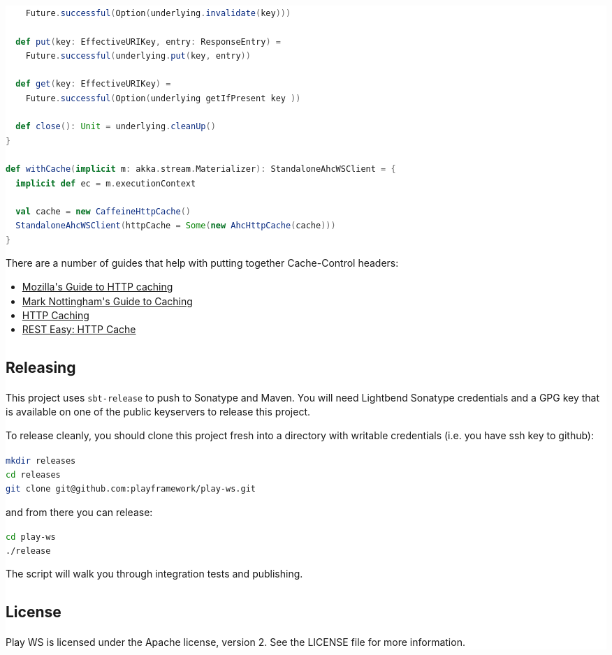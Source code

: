 ```scala
    Future.successful(Option(underlying.invalidate(key)))

  def put(key: EffectiveURIKey, entry: ResponseEntry) =
    Future.successful(underlying.put(key, entry))

  def get(key: EffectiveURIKey) =
    Future.successful(Option(underlying getIfPresent key ))

  def close(): Unit = underlying.cleanUp()
}

def withCache(implicit m: akka.stream.Materializer): StandaloneAhcWSClient = {
  implicit def ec = m.executionContext

  val cache = new CaffeineHttpCache()
  StandaloneAhcWSClient(httpCache = Some(new AhcHttpCache(cache)))
}
```

There are a number of guides that help with putting together Cache-Control headers:

* [Mozilla's Guide to HTTP caching](https://developer.mozilla.org/en-US/docs/Web/HTTP/Caching)
* [Mark Nottingham's Guide to Caching](https://www.mnot.net/cache_docs/)
* [HTTP Caching](https://developers.google.com/web/fundamentals/performance/optimizing-content-efficiency/http-caching)
* [REST Easy: HTTP Cache](http://odino.org/rest-better-http-cache/)

## Releasing

This project uses `sbt-release` to push to Sonatype and Maven. You will need Lightbend Sonatype credentials and a GPG key that is available on one of the public keyservers to release this project.

To release cleanly, you should clone this project fresh into a directory with writable credentials (i.e. you have ssh key to github):

```bash
mkdir releases
cd releases
git clone git@github.com:playframework/play-ws.git
```

and from there you can release:

```bash
cd play-ws
./release
```

The script will walk you through integration tests and publishing.

## License

Play WS is licensed under the Apache license, version 2. See the LICENSE file for more information.
